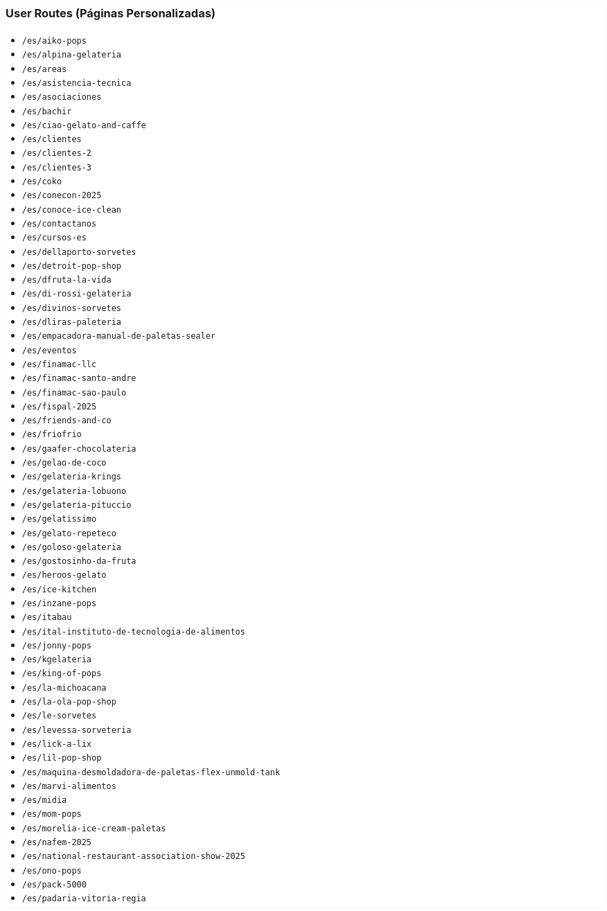 ### User Routes (Páginas Personalizadas)
- `/es/aiko-pops`
- `/es/alpina-gelateria`
- `/es/areas`
- `/es/asistencia-tecnica`
- `/es/asociaciones`
- `/es/bachir`
- `/es/ciao-gelato-and-caffe`
- `/es/clientes`
- `/es/clientes-2`
- `/es/clientes-3`
- `/es/coko`
- `/es/conecon-2025`
- `/es/conoce-ice-clean`
- `/es/contactanos`
- `/es/cursos-es`
- `/es/dellaporto-sorvetes`
- `/es/detroit-pop-shop`
- `/es/dfruta-la-vida`
- `/es/di-rossi-gelateria`
- `/es/divinos-sorvetes`
- `/es/dliras-paleteria`
- `/es/empacadora-manual-de-paletas-sealer`
- `/es/eventos`
- `/es/finamac-llc`
- `/es/finamac-santo-andre`
- `/es/finamac-sao-paulo`
- `/es/fispal-2025`
- `/es/friends-and-co`
- `/es/friofrio`
- `/es/gaafer-chocolateria`
- `/es/gelao-de-coco`
- `/es/gelateria-krings`
- `/es/gelateria-lobuono`
- `/es/gelateria-pituccio`
- `/es/gelatissimo`
- `/es/gelato-repeteco`
- `/es/goloso-gelateria`
- `/es/gostosinho-da-fruta`
- `/es/heroos-gelato`
- `/es/ice-kitchen`
- `/es/inzane-pops`
- `/es/itabau`
- `/es/ital-instituto-de-tecnologia-de-alimentos`
- `/es/jonny-pops`
- `/es/kgelateria`
- `/es/king-of-pops`
- `/es/la-michoacana`
- `/es/la-ola-pop-shop`
- `/es/le-sorvetes`
- `/es/levessa-sorveteria`
- `/es/lick-a-lix`
- `/es/lil-pop-shop`
- `/es/maquina-desmoldadora-de-paletas-flex-unmold-tank`
- `/es/marvi-alimentos`
- `/es/midia`
- `/es/mom-pops`
- `/es/morelia-ice-cream-paletas`
- `/es/nafem-2025`
- `/es/national-restaurant-association-show-2025`
- `/es/ono-pops`
- `/es/pack-5000`
- `/es/padaria-vitoria-regia`